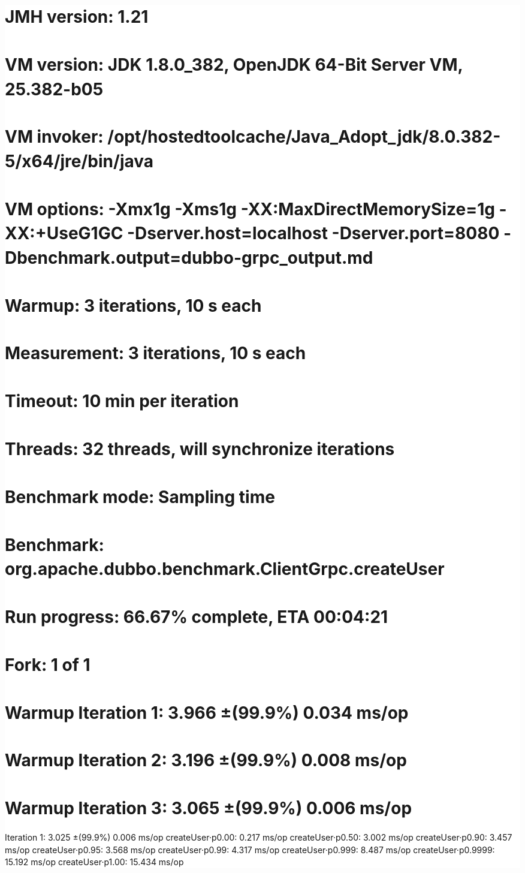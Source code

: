 
# JMH version: 1.21
# VM version: JDK 1.8.0_382, OpenJDK 64-Bit Server VM, 25.382-b05
# VM invoker: /opt/hostedtoolcache/Java_Adopt_jdk/8.0.382-5/x64/jre/bin/java
# VM options: -Xmx1g -Xms1g -XX:MaxDirectMemorySize=1g -XX:+UseG1GC -Dserver.host=localhost -Dserver.port=8080 -Dbenchmark.output=dubbo-grpc_output.md
# Warmup: 3 iterations, 10 s each
# Measurement: 3 iterations, 10 s each
# Timeout: 10 min per iteration
# Threads: 32 threads, will synchronize iterations
# Benchmark mode: Sampling time
# Benchmark: org.apache.dubbo.benchmark.ClientGrpc.createUser

# Run progress: 66.67% complete, ETA 00:04:21
# Fork: 1 of 1
# Warmup Iteration   1: 3.966 ±(99.9%) 0.034 ms/op
# Warmup Iteration   2: 3.196 ±(99.9%) 0.008 ms/op
# Warmup Iteration   3: 3.065 ±(99.9%) 0.006 ms/op
Iteration   1: 3.025 ±(99.9%) 0.006 ms/op
                 createUser·p0.00:   0.217 ms/op
                 createUser·p0.50:   3.002 ms/op
                 createUser·p0.90:   3.457 ms/op
                 createUser·p0.95:   3.568 ms/op
                 createUser·p0.99:   4.317 ms/op
                 createUser·p0.999:  8.487 ms/op
                 createUser·p0.9999: 15.192 ms/op
                 createUser·p1.00:   15.434 ms/op
